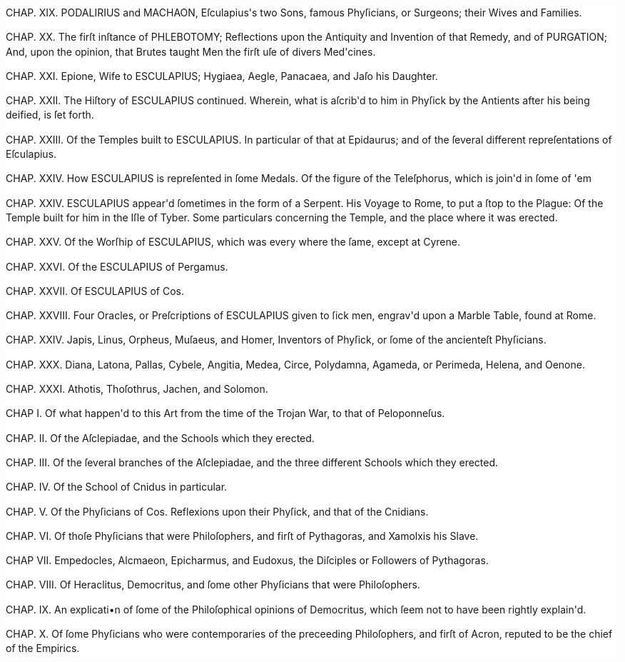 CHAP. XIX. PODALIRIUS and MACHAON, Eſculapius's two Sons, famous Phyſicians, or Surgeons; their Wives and Families.

CHAP. XX. The firſt inſtance of PHLEBOTOMY; Reflections upon the Antiquity and Invention of that Remedy, and of PURGATION; And, upon the opinion, that Brutes taught Men the firſt uſe of divers Med'cines.

CHAP. XXI. Epione, Wife to ESCULAPIUS; Hygiaea, Aegle, Panacaea, and Jaſo his Daughter.

CHAP. XXII. The Hiſtory of ESCULAPIUS continued. Wherein, what is aſcrib'd to him in Phyſick by the Antients after his being deified, is ſet forth.

CHAP. XXIII. Of the Temples built to ESCULAPIUS. In particular of that at Epidaurus; and of the ſeveral different repreſentations of Eſculapius.

CHAP. XXIV. How ESCULAPIUS is repreſented in ſome Medals. Of the figure of the Teleſphorus, which is join'd in ſome of 'em

CHAP. XXIV. ESCULAPIUS appear'd ſometimes in the form of a Serpent. His Voyage to Rome, to put a ſtop to the Plague: Of the Temple built for him in the Iſle of Tyber. Some particulars concerning the Temple, and the place where it was erected.

CHAP. XXV. Of the Worſhip of ESCULAPIUS, which was every where the ſame, except at Cyrene.

CHAP. XXVI. Of the ESCULAPIUS of Pergamus.

CHAP. XXVII. Of ESCULAPIUS of Cos.

CHAP. XXVIII. Four Oracles, or Preſcriptions of ESCULAPIUS given to ſick men, engrav'd upon a Marble Table, found at Rome.

CHAP. XXIV. Japis, Linus, Orpheus, Muſaeus, and Homer, Inventors of Phyſick, or ſome of the ancienteſt Phyſicians.

CHAP. XXX. Diana, Latona, Pallas, Cybele, Angitia, Medea, Circe, Polydamna, Agameda, or Perimeda, Helena, and Oenone.

CHAP. XXXI. Athotis, Thoſothrus, Jachen, and Solomon.

CHAP I. Of what happen'd to this Art from the time of the Trojan War, to that of Peloponneſus.

CHAP. II. Of the Aſclepiadae, and the Schools which they erected.

CHAP. III. Of the ſeveral branches of the Aſclepiadae, and the three different Schools which they erected.

CHAP. IV. Of the School of Cnidus in particular.

CHAP. V. Of the Phyſicians of Cos. Reflexions upon their Phyſick, and that of the Cnidians.

CHAP. VI. Of thoſe Phyſicians that were Philoſophers, and firſt of Pythagoras, and Xamolxis his Slave.

CHAP VII. Empedocles, Alcmaeon, Epicharmus, and Eudoxus, the Diſciples or Followers of Pythagoras.

CHAP. VIII. Of Heraclitus, Democritus, and ſome other Phyſicians that were Philoſophers.

CHAP. IX. An explicati•n of ſome of the Philoſophical opinions of Democritus, which ſeem not to have been rightly explain'd.

CHAP. X. Of ſome Phyſicians who were contemporaries of the preceeding Philoſophers, and firſt of Acron, reputed to be the chief of the Empirics.
